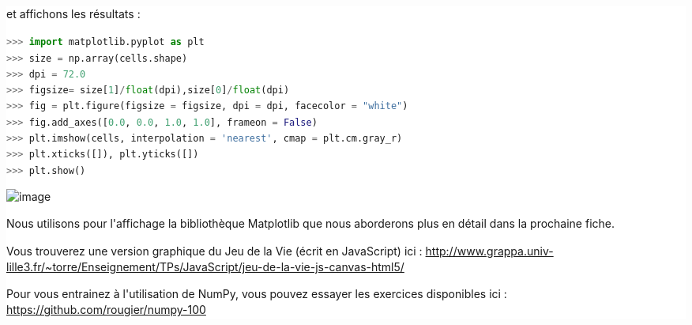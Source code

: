 et affichons les résultats :

```python
>>> import matplotlib.pyplot as plt
>>> size = np.array(cells.shape)
>>> dpi = 72.0
>>> figsize= size[1]/float(dpi),size[0]/float(dpi)
>>> fig = plt.figure(figsize = figsize, dpi = dpi, facecolor = "white")
>>> fig.add_axes([0.0, 0.0, 1.0, 1.0], frameon = False)
>>> plt.imshow(cells, interpolation = 'nearest', cmap = plt.cm.gray_r)
>>> plt.xticks([]), plt.yticks([])
>>> plt.show()
```

![image](http://www.labri.fr/perso/nrougier/teaching/numpy/figures/game-of-life-big.png)

Nous utilisons pour l'affichage la bibliothèque Matplotlib que nous aborderons plus en détail dans la prochaine fiche.

Vous trouverez une version graphique du Jeu de la Vie (écrit en JavaScript) ici : http://www.grappa.univ-lille3.fr/~torre/Enseignement/TPs/JavaScript/jeu-de-la-vie-js-canvas-html5/

Pour vous entrainez à l'utilisation de NumPy, vous pouvez essayer les exercices disponibles ici : https://github.com/rougier/numpy-100
